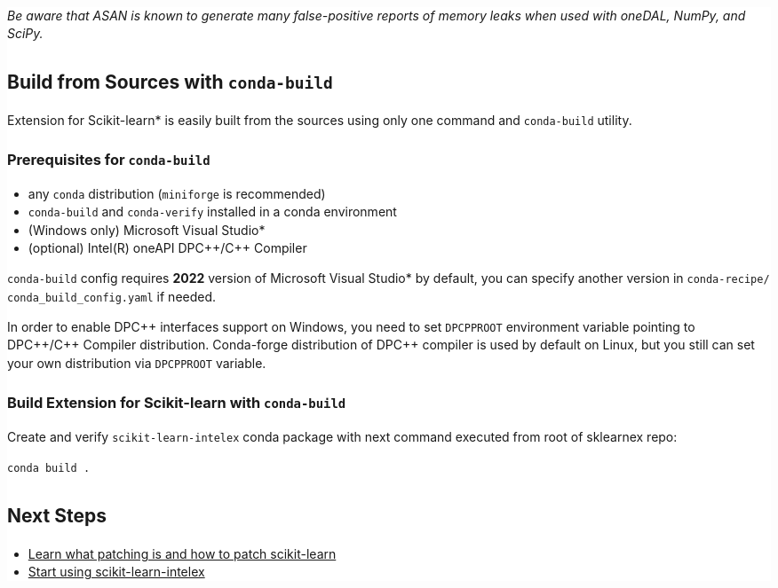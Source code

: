 _Be aware that ASAN is known to generate many false-positive reports of memory leaks when used with oneDAL, NumPy, and SciPy._

## Build from Sources with `conda-build`

Extension for Scikit-learn* is easily built from the sources using only one command and `conda-build` utility. 

### Prerequisites for `conda-build`

* any `conda` distribution (`miniforge` is recommended)
* `conda-build` and `conda-verify` installed in a conda environment
* (Windows only) Microsoft Visual Studio*
* (optional) Intel(R) oneAPI DPC++/C++ Compiler

`conda-build` config requires **2022** version of Microsoft Visual Studio* by default, you can specify another version in `conda-recipe/conda_build_config.yaml` if needed.

In order to enable DPC++ interfaces support on Windows, you need to set `DPCPPROOT` environment variable pointing to DPC++/C++ Compiler distribution.
Conda-forge distribution of DPC++ compiler is used by default on Linux, but you still can set your own distribution via `DPCPPROOT` variable.

### Build Extension for Scikit-learn with `conda-build`

Create and verify `scikit-learn-intelex` conda package with next command executed from root of sklearnex repo:

```bash
conda build .
```

## Next Steps

- [Learn what patching is and how to patch scikit-learn](https://uxlfoundation.github.io/scikit-learn-intelex/latest/what-is-patching.html)
- [Start using scikit-learn-intelex](https://uxlfoundation.github.io/scikit-learn-intelex/latest/quick-start.html)
